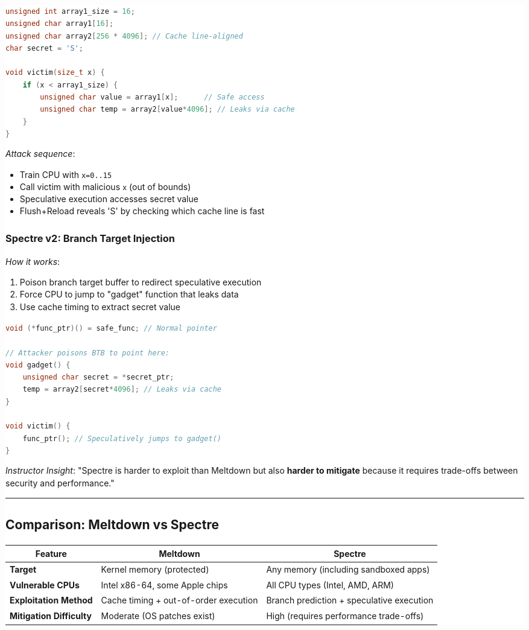 ```c
unsigned int array1_size = 16;
unsigned char array1[16];
unsigned char array2[256 * 4096]; // Cache line-aligned
char secret = 'S';

void victim(size_t x) {
    if (x < array1_size) { 
        unsigned char value = array1[x];      // Safe access
        unsigned char temp = array2[value*4096]; // Leaks via cache
    }
}
```

*Attack sequence*: 
- Train CPU with `x=0..15`
- Call victim with malicious `x` (out of bounds)
- Speculative execution accesses secret value
- Flush+Reload reveals 'S' by checking which cache line is fast

### Spectre v2: Branch Target Injection
*How it works*: 
1. Poison branch target buffer to redirect speculative execution
2. Force CPU to jump to "gadget" function that leaks data
3. Use cache timing to extract secret value

```c
void (*func_ptr)() = safe_func; // Normal pointer

// Attacker poisons BTB to point here:
void gadget() {
    unsigned char secret = *secret_ptr;
    temp = array2[secret*4096]; // Leaks via cache
}

void victim() {
    func_ptr(); // Speculatively jumps to gadget()
}
```

*Instructor Insight*: "Spectre is harder to exploit than Meltdown but also **harder to mitigate** because it requires trade-offs between security and performance."

---

## Comparison: Meltdown vs Spectre

| Feature | Meltdown | Spectre |
|---------|----------|---------|
| **Target** | Kernel memory (protected) | Any memory (including sandboxed apps) |
| **Vulnerable CPUs** | Intel x86-64, some Apple chips | All CPU types (Intel, AMD, ARM) |
| **Exploitation Method** | Cache timing + out-of-order execution | Branch prediction + speculative execution |
| **Mitigation Difficulty** | Moderate (OS patches exist) | High (requires performance trade-offs) |
